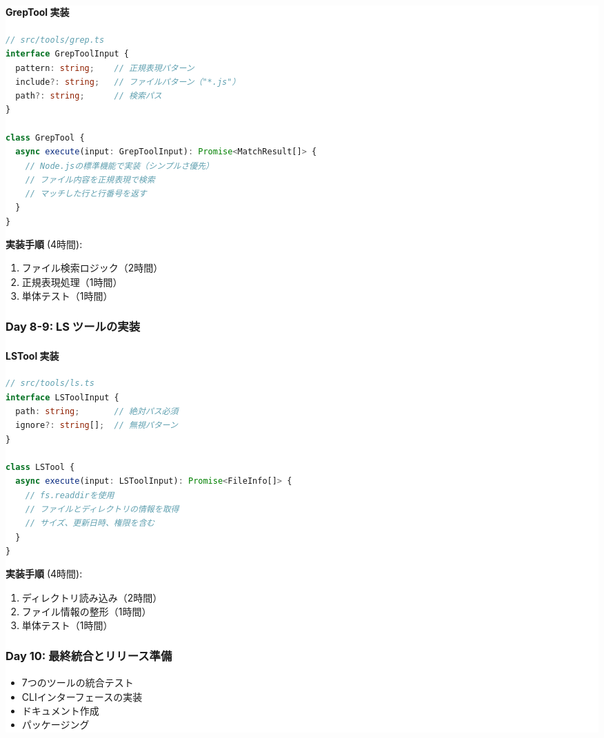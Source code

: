 #### GrepTool 実装
```typescript
// src/tools/grep.ts
interface GrepToolInput {
  pattern: string;    // 正規表現パターン
  include?: string;   // ファイルパターン（"*.js"）
  path?: string;      // 検索パス
}

class GrepTool {
  async execute(input: GrepToolInput): Promise<MatchResult[]> {
    // Node.jsの標準機能で実装（シンプルさ優先）
    // ファイル内容を正規表現で検索
    // マッチした行と行番号を返す
  }
}
```

**実装手順** (4時間):
1. ファイル検索ロジック（2時間）
2. 正規表現処理（1時間）
3. 単体テスト（1時間）

### Day 8-9: LS ツールの実装

#### LSTool 実装
```typescript
// src/tools/ls.ts
interface LSToolInput {
  path: string;       // 絶対パス必須
  ignore?: string[];  // 無視パターン
}

class LSTool {
  async execute(input: LSToolInput): Promise<FileInfo[]> {
    // fs.readdirを使用
    // ファイルとディレクトリの情報を取得
    // サイズ、更新日時、権限を含む
  }
}
```

**実装手順** (4時間):
1. ディレクトリ読み込み（2時間）
2. ファイル情報の整形（1時間）
3. 単体テスト（1時間）

### Day 10: 最終統合とリリース準備
- 7つのツールの統合テスト
- CLIインターフェースの実装
- ドキュメント作成
- パッケージング
